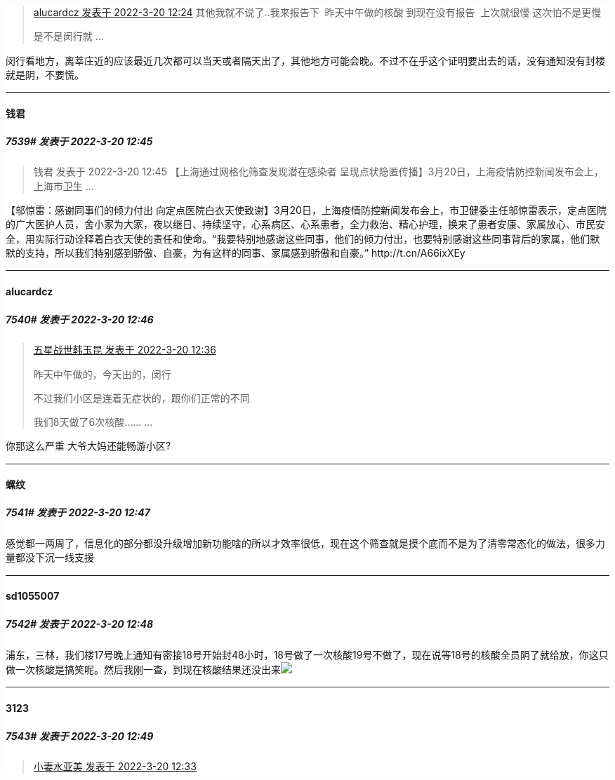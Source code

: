 <blockquote><a href="httphttps://bbs.saraba1st.com/2b/forum.php?mod=redirect&amp;goto=findpost&amp;pid=55114451&amp;ptid=2039346" target="_blank">alucardcz 发表于 2022-3-20 12:24</a>
其他我就不说了..我来报告下  昨天中午做的核酸 到现在没有报告  上次就很慢 这次怕不是更慢

是不是闵行就 ...</blockquote>
闵行看地方，离莘庄近的应该最近几次都可以当天或者隔天出了，其他地方可能会晚。不过不在乎这个证明要出去的话，没有通知没有封楼就是阴，不要慌。

*****

####  钱君  
##### 7539#       发表于 2022-3-20 12:45

<blockquote>钱君 发表于 2022-3-20 12:45
【上海通过网格化筛查发现潜在感染者 呈现点状隐匿传播】3月20日，上海疫情防控新闻发布会上，上海市卫生 ...</blockquote>
【邬惊雷：感谢同事们的倾力付出 向定点医院白衣天使致谢】3月20日，上海疫情防控新闻发布会上，市卫健委主任邬惊雷表示，定点医院的广大医护人员，舍小家为大家，夜以继日、持续坚守，心系病区、心系患者，全力救治、精心护理，换来了患者安康、家属放心、市民安全，用实际行动诠释着白衣天使的责任和使命。“我要特别地感谢这些同事，他们的倾力付出，也要特别感谢这些同事背后的家属，他们默默的支持，所以我们特别感到骄傲、自豪，为有这样的同事、家属感到骄傲和自豪。” http://t.cn/A66ixXEy

*****

####  alucardcz  
##### 7540#       发表于 2022-3-20 12:46

<blockquote><a href="httphttps://bbs.saraba1st.com/2b/forum.php?mod=redirect&amp;goto=findpost&amp;pid=55114602&amp;ptid=2039346" target="_blank">五星战世韩玉昆 发表于 2022-3-20 12:36</a>

昨天中午做的，今天出的，闵行

不过我们小区是连着无症状的，跟你们正常的不同

我们8天做了6次核酸…… ...</blockquote>
你那这么严重 大爷大妈还能畅游小区?

*****

####  螺纹  
##### 7541#       发表于 2022-3-20 12:47

感觉都一两周了，信息化的部分都没升级增加新功能啥的所以才效率很低，现在这个筛查就是摸个底而不是为了清零常态化的做法，很多力量都没下沉一线支援



*****

####  sd1055007  
##### 7542#       发表于 2022-3-20 12:48

浦东，三林，我们楼17号晚上通知有密接18号开始封48小时，18号做了一次核酸19号不做了，现在说等18号的核酸全员阴了就给放，你这只做一次核酸是搞笑呢。然后我刚一查，到现在核酸结果还没出来<img src="https://static.saraba1st.com/image/smiley/face2017/067.png" referrerpolicy="no-referrer">

*****

####  3123  
##### 7543#       发表于 2022-3-20 12:49

<blockquote><a href="httphttps://bbs.saraba1st.com/2b/forum.php?mod=redirect&amp;goto=findpost&amp;pid=55114569&amp;ptid=2039346" target="_blank">小妻水亚美 发表于 2022-3-20 12:33</a>
